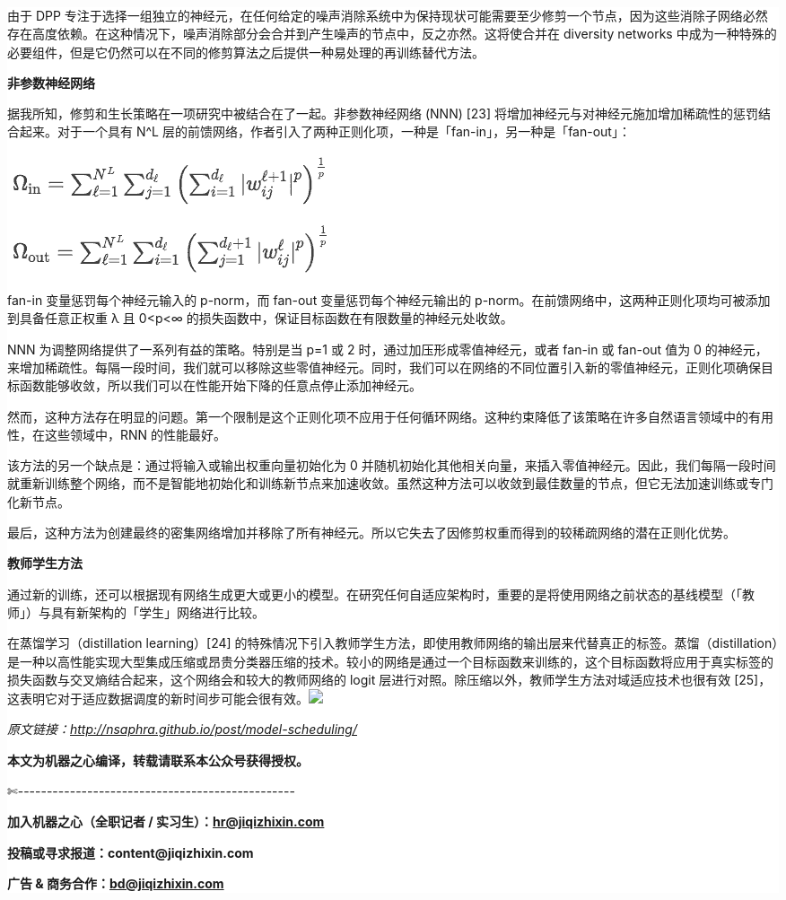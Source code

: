 由于 DPP 专注于选择一组独立的神经元，在任何给定的噪声消除系统中为保持现状可能需要至少修剪一个节点，因为这些消除子网络必然存在高度依赖。在这种情况下，噪声消除部分会合并到产生噪声的节点中，反之亦然。这将使合并在 diversity networks 中成为一种特殊的必要组件，但是它仍然可以在不同的修剪算法之后提供一种易处理的再训练替代方法。

**非参数神经网络**

据我所知，修剪和生长策略在一项研究中被结合在了一起。非参数神经网络 (NNN) [23] 将增加神经元与对神经元施加增加稀疏性的惩罚结合起来。对于一个具有 N^L 层的前馈网络，作者引入了两种正则化项，一种是「fan-in」，另一种是「fan-out」：

![](img/b39de98e59bbf0b0e6f981b3a0c93f34-fs8.png)

fan-in 变量惩罚每个神经元输入的 p-norm，而 fan-out 变量惩罚每个神经元输出的 p-norm。在前馈网络中，这两种正则化项均可被添加到具备任意正权重 λ 且 0<p<∞ 的损失函数中，保证目标函数在有限数量的神经元处收敛。

NNN 为调整网络提供了一系列有益的策略。特别是当 p=1 或 2 时，通过加压形成零值神经元，或者 fan-in 或 fan-out 值为 0 的神经元，来增加稀疏性。每隔一段时间，我们就可以移除这些零值神经元。同时，我们可以在网络的不同位置引入新的零值神经元，正则化项确保目标函数能够收敛，所以我们可以在性能开始下降的任意点停止添加神经元。

然而，这种方法存在明显的问题。第一个限制是这个正则化项不应用于任何循环网络。这种约束降低了该策略在许多自然语言领域中的有用性，在这些领域中，RNN 的性能最好。

该方法的另一个缺点是：通过将输入或输出权重向量初始化为 0 并随机初始化其他相关向量，来插入零值神经元。因此，我们每隔一段时间就重新训练整个网络，而不是智能地初始化和训练新节点来加速收敛。虽然这种方法可以收敛到最佳数量的节点，但它无法加速训练或专门化新节点。

最后，这种方法为创建最终的密集网络增加并移除了所有神经元。所以它失去了因修剪权重而得到的较稀疏网络的潜在正则化优势。

**教师学生方法**

通过新的训练，还可以根据现有网络生成更大或更小的模型。在研究任何自适应架构时，重要的是将使用网络之前状态的基线模型（「教师」）与具有新架构的「学生」网络进行比较。

在蒸馏学习（distillation learning）[24] 的特殊情况下引入教师学生方法，即使用教师网络的输出层来代替真正的标签。蒸馏（distillation）是一种以高性能实现大型集成压缩或昂贵分类器压缩的技术。较小的网络是通过一个目标函数来训练的，这个目标函数将应用于真实标签的损失函数与交叉熵结合起来，这个网络会和较大的教师网络的 logit 层进行对照。除压缩以外，教师学生方法对域适应技术也很有效 [25]，这表明它对于适应数据调度的新时间步可能会很有效。![](img/2d1c94eb4a4ba15f356c96c72092e02b-fs8.png)

*原文链接：http://nsaphra.github.io/post/model-scheduling/*

****本文为机器之心编译，**转载请联系本公众号获得授权****。**

✄------------------------------------------------

**加入机器之心（全职记者 / 实习生）：hr@jiqizhixin.com**

**投稿或寻求报道：**content**@jiqizhixin.com**

**广告 & 商务合作：bd@jiqizhixin.com**